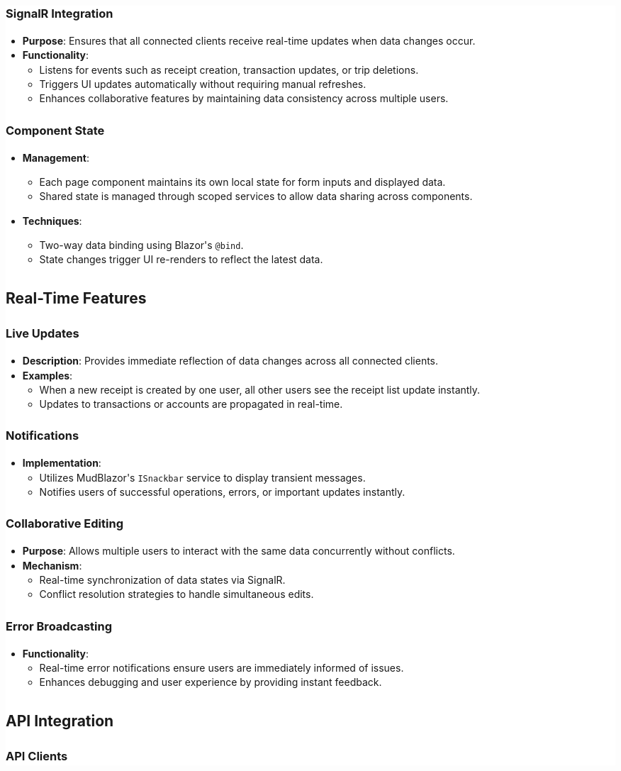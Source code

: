 ### SignalR Integration

- **Purpose**: Ensures that all connected clients receive real-time updates when data changes occur.
- **Functionality**:
    - Listens for events such as receipt creation, transaction updates, or trip deletions.
    - Triggers UI updates automatically without requiring manual refreshes.
    - Enhances collaborative features by maintaining data consistency across multiple users.

### Component State

- **Management**:
    - Each page component maintains its own local state for form inputs and displayed data.
    - Shared state is managed through scoped services to allow data sharing across components.

- **Techniques**:
    - Two-way data binding using Blazor's `@bind`.
    - State changes trigger UI re-renders to reflect the latest data.

## Real-Time Features

### Live Updates

- **Description**: Provides immediate reflection of data changes across all connected clients.
- **Examples**:
    - When a new receipt is created by one user, all other users see the receipt list update instantly.
    - Updates to transactions or accounts are propagated in real-time.

### Notifications

- **Implementation**:
    - Utilizes MudBlazor's `ISnackbar` service to display transient messages.
    - Notifies users of successful operations, errors, or important updates instantly.

### Collaborative Editing

- **Purpose**: Allows multiple users to interact with the same data concurrently without conflicts.
- **Mechanism**:
    - Real-time synchronization of data states via SignalR.
    - Conflict resolution strategies to handle simultaneous edits.

### Error Broadcasting

- **Functionality**:
    - Real-time error notifications ensure users are immediately informed of issues.
    - Enhances debugging and user experience by providing instant feedback.

## API Integration

### API Clients
